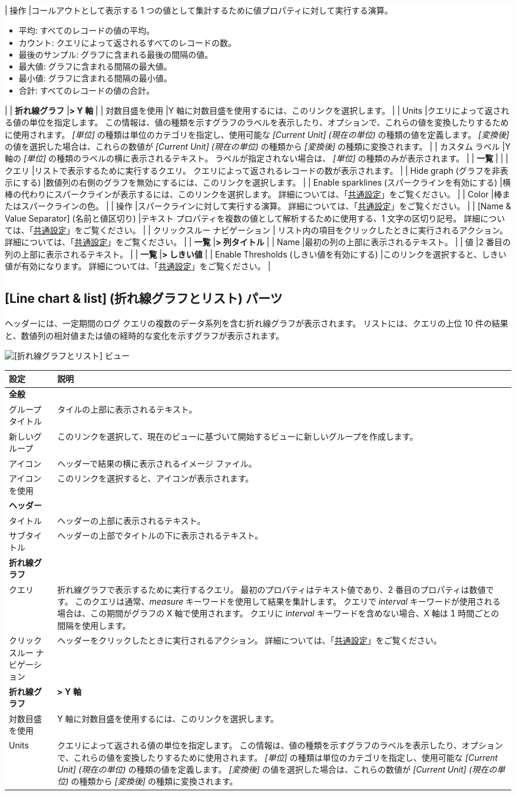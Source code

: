 | 操作 |コールアウトとして表示する 1 つの値として集計するために値プロパティに対して実行する演算。<ul><li>平均: すべてのレコードの値の平均。</li><li>カウント: クエリによって返されるすべてのレコードの数。</li><li>最後のサンプル: グラフに含まれる最後の間隔の値。</li><li>最大値: グラフに含まれる間隔の最大値。</li><li>最小値: グラフに含まれる間隔の最小値。</li><li>合計: すべてのレコードの値の合計。</li></ul> |
| **折れ線グラフ** |**> Y 軸** |
| 対数目盛を使用 |Y 軸に対数目盛を使用するには、このリンクを選択します。 |
| Units |クエリによって返される値の単位を指定します。 この情報は、値の種類を示すグラフのラベルを表示したり、オプションで、これらの値を変換したりするために使用されます。 *[単位]* の種類は単位のカテゴリを指定し、使用可能な *[Current Unit] (現在の単位)* の種類の値を定義します。 *[変換後]* の値を選択した場合は、これらの数値が *[Current Unit] (現在の単位)* の種類から *[変換後]* の種類に変換されます。 |
| カスタム ラベル |Y 軸の *[単位]* の種類のラベルの横に表示されるテキスト。 ラベルが指定されない場合は、 *[単位]* の種類のみが表示されます。 |
| **一覧** | |
| クエリ |リストで表示するために実行するクエリ。 クエリによって返されるレコードの数が表示されます。 |
| Hide graph (グラフを非表示にする) |数値列の右側のグラフを無効にするには、このリンクを選択します。 |
| Enable sparklines (スパークラインを有効にする) |横棒の代わりにスパークラインが表示するには、このリンクを選択します。 詳細については、「[共通設定](#sparklines)」をご覧ください。 |
| Color |棒またはスパークラインの色。 |
| 操作 |スパークラインに対して実行する演算。 詳細については、「[共通設定](#sparklines)」をご覧ください。 |
| [Name & Value Separator] (名前と値区切り) |テキスト プロパティを複数の値として解析するために使用する、1 文字の区切り記号。 詳細については、「[共通設定](#sparklines)」をご覧ください。 |
| クリックスルー ナビゲーション | リスト内の項目をクリックしたときに実行されるアクション。  詳細については、「[共通設定](#click-through-navigation)」をご覧ください。 |
| **一覧** |**> 列タイトル** |
| Name |最初の列の上部に表示されるテキスト。 |
| 値 |2 番目の列の上部に表示されるテキスト。 |
| **一覧** |**> しきい値** |
| Enable Thresholds (しきい値を有効にする) |このリンクを選択すると、しきい値が有効になります。 詳細については、「[共通設定](#thresholds)」をご覧ください。 |

## <a name="line-chart-and-list-part"></a>[Line chart & list] (折れ線グラフとリスト) パーツ
ヘッダーには、一定期間のログ クエリの複数のデータ系列を含む折れ線グラフが表示されます。 リストには、クエリの上位 10 件の結果と、数値列の相対値または値の経時的な変化を示すグラフが表示されます。

![[折れ線グラフとリスト] ビュー](media/view-designer-parts/view-line-chart-callout-list.png)

| 設定 | 説明 |
|:--- |:--- |
| **全般** | |
| グループ タイトル |タイルの上部に表示されるテキスト。 |
| 新しいグループ |このリンクを選択して、現在のビューに基づいて開始するビューに新しいグループを作成します。 |
| アイコン |ヘッダーで結果の横に表示されるイメージ ファイル。 |
| アイコンを使用 |このリンクを選択すると、アイコンが表示されます。 |
| **ヘッダー** | |
| タイトル |ヘッダーの上部に表示されるテキスト。 |
| サブタイトル |ヘッダーの上部でタイトルの下に表示されるテキスト。 |
| **折れ線グラフ** | |
| クエリ |折れ線グラフで表示するために実行するクエリ。 最初のプロパティはテキスト値であり、2 番目のプロパティは数値です。 このクエリは通常、*measure* キーワードを使用して結果を集計します。 クエリで *interval* キーワードが使用される場合は、この期間がグラフの X 軸で使用されます。 クエリに *interval* キーワードを含めない場合、X 軸は 1 時間ごとの間隔を使用します。 |
| クリックスルー ナビゲーション | ヘッダーをクリックしたときに実行されるアクション。  詳細については、「[共通設定](#click-through-navigation)」をご覧ください。 |
| **折れ線グラフ** |**> Y 軸** |
| 対数目盛を使用 |Y 軸に対数目盛を使用するには、このリンクを選択します。 |
| Units |クエリによって返される値の単位を指定します。 この情報は、値の種類を示すグラフのラベルを表示したり、オプションで、これらの値を変換したりするために使用されます。 *[単位]* の種類は単位のカテゴリを指定し、使用可能な *[Current Unit] (現在の単位)* の種類の値を定義します。 *[変換後]* の値を選択した場合は、これらの数値が *[Current Unit] (現在の単位)* の種類から *[変換後]* の種類に変換されます。 |
